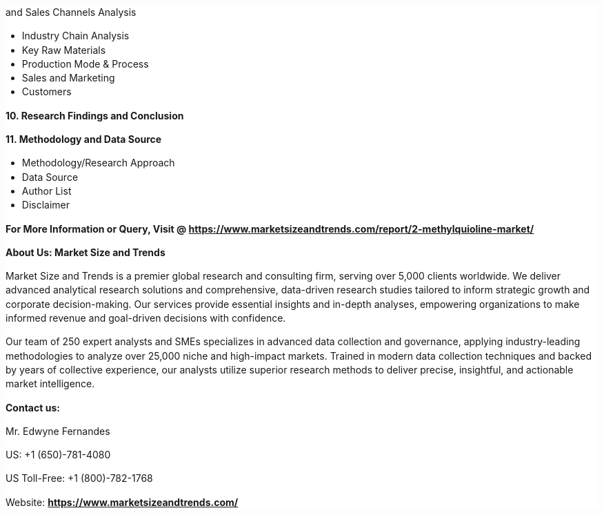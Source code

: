 and Sales Channels Analysis</strong></p><ul><li>Industry Chain Analysis</li><li>Key Raw Materials</li><li>Production Mode &amp; Process</li><li>Sales and Marketing</li><li>Customers</li></ul><p><strong>10. Research Findings and Conclusion</strong></p><p><strong>11. Methodology and Data Source</strong></p><ul><li>Methodology/Research Approach</li><li>Data Source</li><li>Author List</li><li>Disclaimer</li></ul></p><p><strong>For More Information or Query, Visit @ <a href="https://www.marketsizeandtrends.com/report/2-methylquioline-market/">https://www.marketsizeandtrends.com/report/2-methylquioline-market/</a></strong></p><p><strong>About Us: Market Size and Trends</strong></p><p>Market Size and Trends is a premier global research and consulting firm, serving over 5,000 clients worldwide. We deliver advanced analytical research solutions and comprehensive, data-driven research studies tailored to inform strategic growth and corporate decision-making. Our services provide essential insights and in-depth analyses, empowering organizations to make informed revenue and goal-driven decisions with confidence.</p><p>Our team of 250 expert analysts and SMEs specializes in advanced data collection and governance, applying industry-leading methodologies to analyze over 25,000 niche and high-impact markets. Trained in modern data collection techniques and backed by years of collective experience, our analysts utilize superior research methods to deliver precise, insightful, and actionable market intelligence.</p><p><strong>Contact us:</strong></p><p>Mr. Edwyne Fernandes</p><p>US: +1 (650)-781-4080</p><p>US Toll-Free: +1 (800)-782-1768</p><p>Website: <strong><a href="https://www.marketsizeandtrends.com/">https://www.marketsizeandtrends.com/</a></strong></p>
